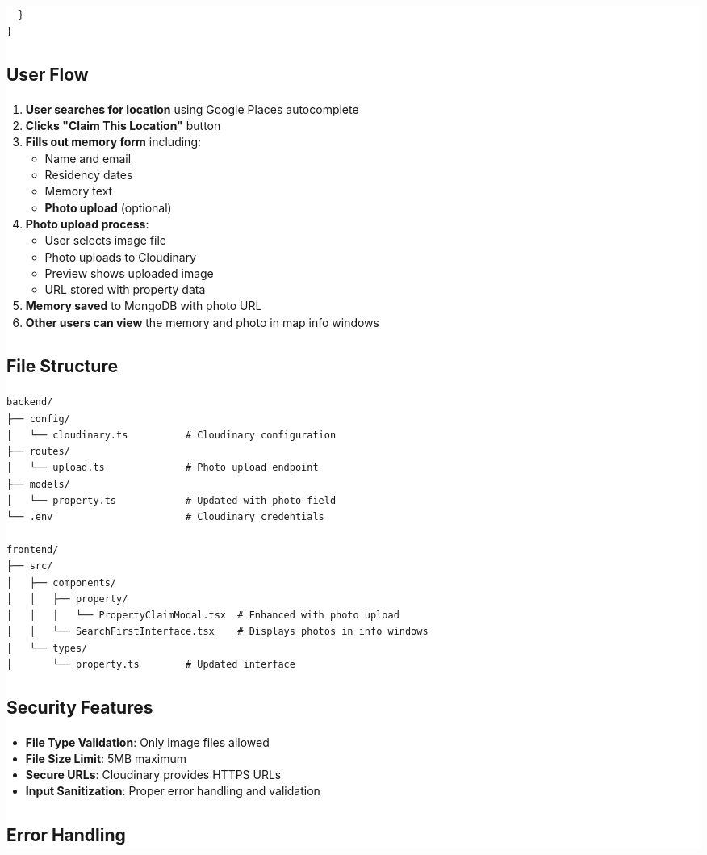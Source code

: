 ```
  }
}
```

## User Flow

1. **User searches for location** using Google Places autocomplete
2. **Clicks "Claim This Location"** button
3. **Fills out memory form** including:
   - Name and email
   - Residency dates
   - Memory text
   - **Photo upload** (optional)
4. **Photo upload process**:
   - User selects image file
   - Photo uploads to Cloudinary
   - Preview shows uploaded image
   - URL stored with property data
5. **Memory saved** to MongoDB with photo URL
6. **Other users can view** the memory and photo in map info windows

## File Structure

```
backend/
├── config/
│   └── cloudinary.ts          # Cloudinary configuration
├── routes/
│   └── upload.ts              # Photo upload endpoint
├── models/
│   └── property.ts            # Updated with photo field
└── .env                       # Cloudinary credentials

frontend/
├── src/
│   ├── components/
│   │   ├── property/
│   │   │   └── PropertyClaimModal.tsx  # Enhanced with photo upload
│   │   └── SearchFirstInterface.tsx    # Displays photos in info windows
│   └── types/
│       └── property.ts        # Updated interface
```

## Security Features

- **File Type Validation**: Only image files allowed
- **File Size Limit**: 5MB maximum
- **Secure URLs**: Cloudinary provides HTTPS URLs
- **Input Sanitization**: Proper error handling and validation

## Error Handling
